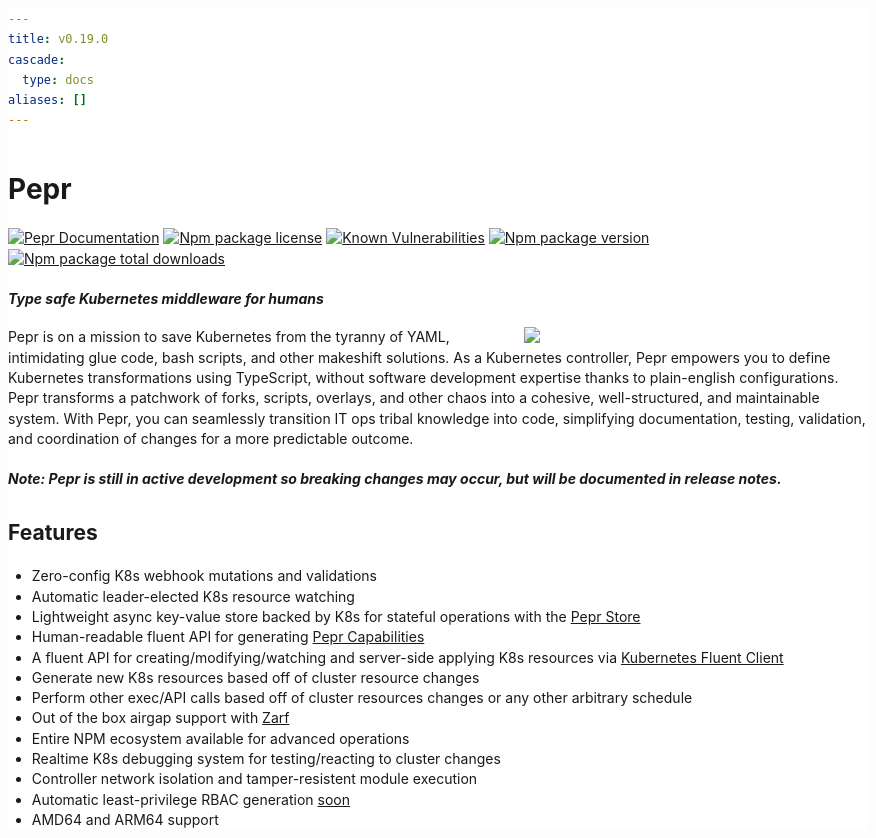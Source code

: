 ```yaml
---
title: v0.19.0
cascade:
  type: docs
aliases: []
---
```

# Pepr

[![Pepr Documentation](https://img.shields.io/badge/docs--d25ba1)](./README/)
[![Npm package license](https://badgen.net/npm/license/pepr)](https://npmjs.com/package/pepr)
[![Known Vulnerabilities](https://snyk.io/test/npm/pepr/badge.svg)](https://snyk.io/advisor/npm-package/pepr)
[![Npm package version](https://badgen.net/npm/v/pepr)](https://npmjs.com/package/pepr)
[![Npm package total downloads](https://badgen.net/npm/dt/pepr)](https://npmjs.com/package/pepr)

#### **_Type safe Kubernetes middleware for humans_**

<img align="right" width="40%" src=".images/pepr.png" />

Pepr is on a mission to save Kubernetes from the tyranny of YAML, intimidating glue code, bash scripts, and other makeshift solutions. As a Kubernetes controller, Pepr empowers you to define Kubernetes transformations using TypeScript, without software development expertise thanks to plain-english configurations. Pepr transforms a patchwork of forks, scripts, overlays, and other chaos into a cohesive, well-structured, and maintainable system. With Pepr, you can seamlessly transition IT ops tribal knowledge into code, simplifying documentation, testing, validation, and coordination of changes for a more predictable outcome.

#### _Note: Pepr is still in active development so breaking changes may occur, but will be documented in release notes._

## Features

- Zero-config K8s webhook mutations and validations
- Automatic leader-elected K8s resource watching
- Lightweight async key-value store backed by K8s for stateful operations with the [Pepr Store](./store/)
- Human-readable fluent API for generating [Pepr Capabilities](#capability)
- A fluent API for creating/modifying/watching and server-side applying K8s resources via [Kubernetes Fluent Client](https://github.com/defenseunicorns/kubernetes-fluent-client)
- Generate new K8s resources based off of cluster resource changes
- Perform other exec/API calls based off of cluster resources changes or any other arbitrary schedule
- Out of the box airgap support with [Zarf](https://zarf.dev)
- Entire NPM ecosystem available for advanced operations
- Realtime K8s debugging system for testing/reacting to cluster changes
- Controller network isolation and tamper-resistent module execution
- Automatic least-privilege RBAC generation [soon](https://github.com/defenseunicorns/pepr/issues/31)
- AMD64 and ARM64 support
